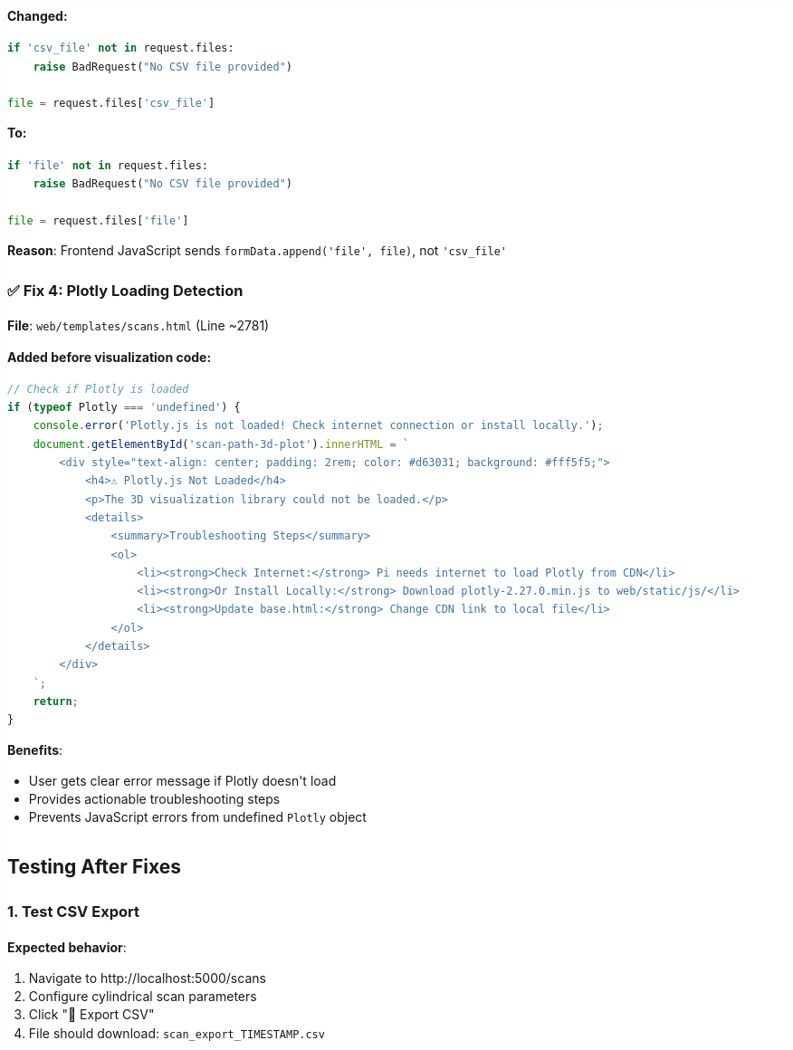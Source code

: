 **Changed:**
```python
if 'csv_file' not in request.files:
    raise BadRequest("No CSV file provided")

file = request.files['csv_file']
```

**To:**
```python
if 'file' not in request.files:
    raise BadRequest("No CSV file provided")

file = request.files['file']
```

**Reason**: Frontend JavaScript sends `formData.append('file', file)`, not `'csv_file'`

### ✅ Fix 4: Plotly Loading Detection
**File**: `web/templates/scans.html` (Line ~2781)

**Added before visualization code:**
```javascript
// Check if Plotly is loaded
if (typeof Plotly === 'undefined') {
    console.error('Plotly.js is not loaded! Check internet connection or install locally.');
    document.getElementById('scan-path-3d-plot').innerHTML = `
        <div style="text-align: center; padding: 2rem; color: #d63031; background: #fff5f5;">
            <h4>⚠️ Plotly.js Not Loaded</h4>
            <p>The 3D visualization library could not be loaded.</p>
            <details>
                <summary>Troubleshooting Steps</summary>
                <ol>
                    <li><strong>Check Internet:</strong> Pi needs internet to load Plotly from CDN</li>
                    <li><strong>Or Install Locally:</strong> Download plotly-2.27.0.min.js to web/static/js/</li>
                    <li><strong>Update base.html:</strong> Change CDN link to local file</li>
                </ol>
            </details>
        </div>
    `;
    return;
}
```

**Benefits**:
- User gets clear error message if Plotly doesn't load
- Provides actionable troubleshooting steps
- Prevents JavaScript errors from undefined `Plotly` object

## Testing After Fixes

### 1. Test CSV Export
**Expected behavior**:
1. Navigate to http://localhost:5000/scans
2. Configure cylindrical scan parameters
3. Click "💾 Export CSV"
4. File should download: `scan_export_TIMESTAMP.csv`
